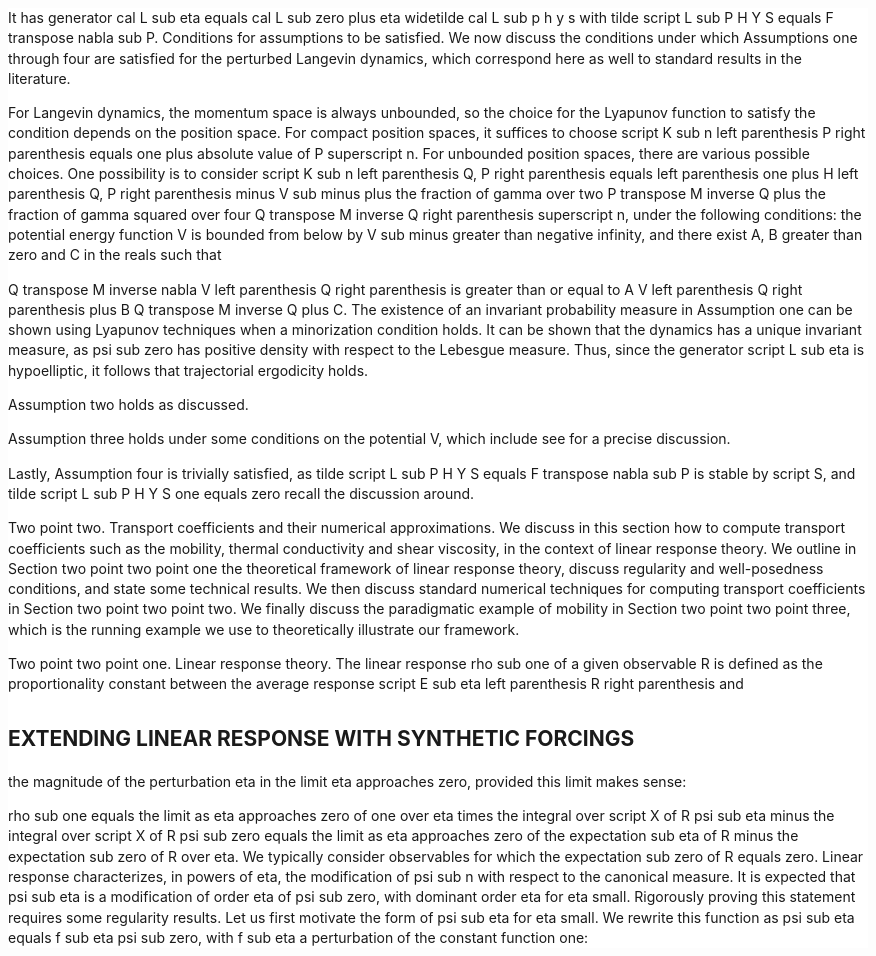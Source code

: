It has generator cal L sub eta equals cal L sub zero plus eta widetilde cal L sub p h y s with tilde script L sub P H Y S equals F transpose nabla sub P. Conditions for assumptions to be satisfied. We now discuss the conditions under which Assumptions one through four are satisfied for the perturbed Langevin dynamics, which correspond here as well to standard results in the literature.

For Langevin dynamics, the momentum space is always unbounded, so the choice for the Lyapunov function to satisfy the condition depends on the position space. For compact position spaces, it suffices to choose script K sub n left parenthesis P right parenthesis equals one plus absolute value of P superscript n. For unbounded position spaces, there are various possible choices. One possibility is to consider script K sub n left parenthesis Q, P right parenthesis equals left parenthesis one plus H left parenthesis Q, P right parenthesis minus V sub minus plus the fraction of gamma over two P transpose M inverse Q plus the fraction of gamma squared over four Q transpose M inverse Q right parenthesis superscript n, under the following conditions: the potential energy function V is bounded from below by V sub minus greater than negative infinity, and there exist A, B greater than zero and C in the reals such that

Q transpose M inverse nabla V left parenthesis Q right parenthesis is greater than or equal to A V left parenthesis Q right parenthesis plus B Q transpose M inverse Q plus C. The existence of an invariant probability measure in Assumption one can be shown using Lyapunov techniques when a minorization condition holds. It can be shown that the dynamics has a unique invariant measure, as psi sub zero has positive density with respect to the Lebesgue measure. Thus, since the generator script L sub eta is hypoelliptic, it follows that trajectorial ergodicity holds.

Assumption two holds as discussed.

Assumption three holds under some conditions on the potential V, which include see for a precise discussion.

Lastly, Assumption four is trivially satisfied, as tilde script L sub P H Y S equals F transpose nabla sub P is stable by script S, and tilde script L sub P H Y S one equals zero recall the discussion around.

Two point two. Transport coefficients and their numerical approximations. We discuss in this section how to compute transport coefficients such as the mobility, thermal conductivity and shear viscosity, in the context of linear response theory. We outline in Section two point two point one the theoretical framework of linear response theory, discuss regularity and well-posedness conditions, and state some technical results. We then discuss standard numerical techniques for computing transport coefficients in Section two point two point two. We finally discuss the paradigmatic example of mobility in Section two point two point three, which is the running example we use to theoretically illustrate our framework.

Two point two point one. Linear response theory. The linear response rho sub one of a given observable R is defined as the proportionality constant between the average response script E sub eta left parenthesis R right parenthesis and


## EXTENDING LINEAR RESPONSE WITH SYNTHETIC FORCINGS

the magnitude of the perturbation eta in the limit eta approaches zero, provided this limit makes sense:

rho sub one equals the limit as eta approaches zero of one over eta times the integral over script X of R psi sub eta minus the integral over script X of R psi sub zero equals the limit as eta approaches zero of the expectation sub eta of R minus the expectation sub zero of R over eta. We typically consider observables for which the expectation sub zero of R equals zero. Linear response characterizes, in powers of eta, the modification of psi sub n with respect to the canonical measure. It is expected that psi sub eta is a modification of order eta of psi sub zero, with dominant order eta for eta small. Rigorously proving this statement requires some regularity results. Let us first motivate the form of psi sub eta for eta small. We rewrite this function as psi sub eta equals f sub eta psi sub zero, with f sub eta a perturbation of the constant function one:

